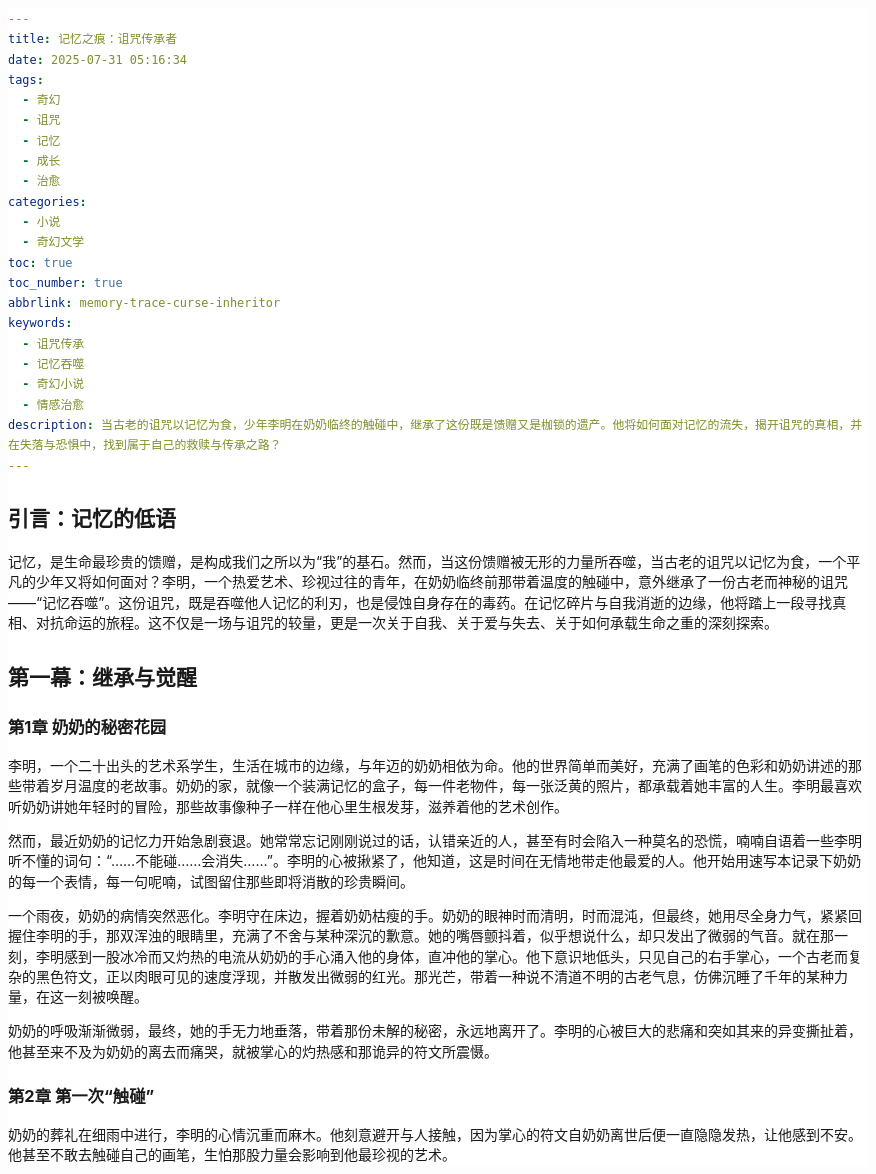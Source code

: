 ```yaml
---
title: 记忆之痕：诅咒传承者
date: 2025-07-31 05:16:34
tags:
  - 奇幻
  - 诅咒
  - 记忆
  - 成长
  - 治愈
categories:
  - 小说
  - 奇幻文学
toc: true
toc_number: true
abbrlink: memory-trace-curse-inheritor
keywords:
  - 诅咒传承
  - 记忆吞噬
  - 奇幻小说
  - 情感治愈
description: 当古老的诅咒以记忆为食，少年李明在奶奶临终的触碰中，继承了这份既是馈赠又是枷锁的遗产。他将如何面对记忆的流失，揭开诅咒的真相，并在失落与恐惧中，找到属于自己的救赎与传承之路？
---
```


## 引言：记忆的低语

记忆，是生命最珍贵的馈赠，是构成我们之所以为“我”的基石。然而，当这份馈赠被无形的力量所吞噬，当古老的诅咒以记忆为食，一个平凡的少年又将如何面对？李明，一个热爱艺术、珍视过往的青年，在奶奶临终前那带着温度的触碰中，意外继承了一份古老而神秘的诅咒——“记忆吞噬”。这份诅咒，既是吞噬他人记忆的利刃，也是侵蚀自身存在的毒药。在记忆碎片与自我消逝的边缘，他将踏上一段寻找真相、对抗命运的旅程。这不仅是一场与诅咒的较量，更是一次关于自我、关于爱与失去、关于如何承载生命之重的深刻探索。

## 第一幕：继承与觉醒

### 第1章 奶奶的秘密花园

李明，一个二十出头的艺术系学生，生活在城市的边缘，与年迈的奶奶相依为命。他的世界简单而美好，充满了画笔的色彩和奶奶讲述的那些带着岁月温度的老故事。奶奶的家，就像一个装满记忆的盒子，每一件老物件，每一张泛黄的照片，都承载着她丰富的人生。李明最喜欢听奶奶讲她年轻时的冒险，那些故事像种子一样在他心里生根发芽，滋养着他的艺术创作。

然而，最近奶奶的记忆力开始急剧衰退。她常常忘记刚刚说过的话，认错亲近的人，甚至有时会陷入一种莫名的恐慌，喃喃自语着一些李明听不懂的词句：“……不能碰……会消失……”。李明的心被揪紧了，他知道，这是时间在无情地带走他最爱的人。他开始用速写本记录下奶奶的每一个表情，每一句呢喃，试图留住那些即将消散的珍贵瞬间。

一个雨夜，奶奶的病情突然恶化。李明守在床边，握着奶奶枯瘦的手。奶奶的眼神时而清明，时而混沌，但最终，她用尽全身力气，紧紧回握住李明的手，那双浑浊的眼睛里，充满了不舍与某种深沉的歉意。她的嘴唇颤抖着，似乎想说什么，却只发出了微弱的气音。就在那一刻，李明感到一股冰冷而又灼热的电流从奶奶的手心涌入他的身体，直冲他的掌心。他下意识地低头，只见自己的右手掌心，一个古老而复杂的黑色符文，正以肉眼可见的速度浮现，并散发出微弱的红光。那光芒，带着一种说不清道不明的古老气息，仿佛沉睡了千年的某种力量，在这一刻被唤醒。

奶奶的呼吸渐渐微弱，最终，她的手无力地垂落，带着那份未解的秘密，永远地离开了。李明的心被巨大的悲痛和突如其来的异变撕扯着，他甚至来不及为奶奶的离去而痛哭，就被掌心的灼热感和那诡异的符文所震慑。

### 第2章 第一次“触碰”

奶奶的葬礼在细雨中进行，李明的心情沉重而麻木。他刻意避开与人接触，因为掌心的符文自奶奶离世后便一直隐隐发热，让他感到不安。他甚至不敢去触碰自己的画笔，生怕那股力量会影响到他最珍视的艺术。
